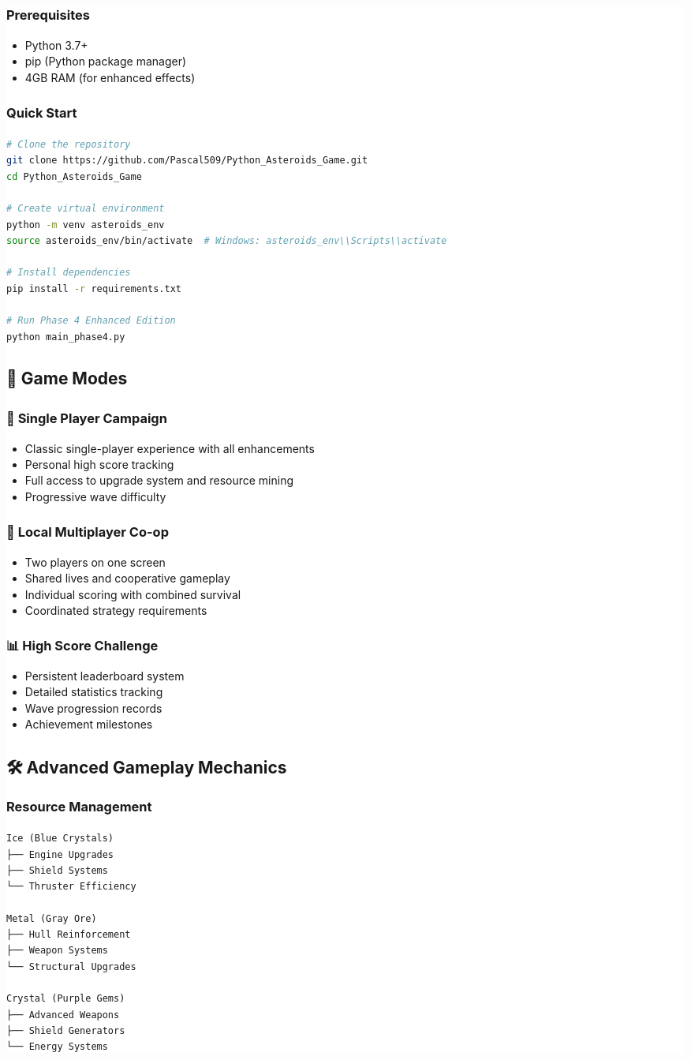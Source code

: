 ### Prerequisites
- Python 3.7+
- pip (Python package manager)
- 4GB RAM (for enhanced effects)

### Quick Start
```bash
# Clone the repository
git clone https://github.com/Pascal509/Python_Asteroids_Game.git
cd Python_Asteroids_Game

# Create virtual environment
python -m venv asteroids_env
source asteroids_env/bin/activate  # Windows: asteroids_env\\Scripts\\activate

# Install dependencies
pip install -r requirements.txt

# Run Phase 4 Enhanced Edition
python main_phase4.py
```

## 🎨 **Game Modes**

### 🏃 **Single Player Campaign**
- Classic single-player experience with all enhancements
- Personal high score tracking
- Full access to upgrade system and resource mining
- Progressive wave difficulty

### 👥 **Local Multiplayer Co-op**
- Two players on one screen
- Shared lives and cooperative gameplay
- Individual scoring with combined survival
- Coordinated strategy requirements

### 📊 **High Score Challenge**
- Persistent leaderboard system
- Detailed statistics tracking
- Wave progression records
- Achievement milestones

## 🛠️ **Advanced Gameplay Mechanics**

### Resource Management
```
Ice (Blue Crystals)
├── Engine Upgrades
├── Shield Systems
└── Thruster Efficiency

Metal (Gray Ore)
├── Hull Reinforcement
├── Weapon Systems
└── Structural Upgrades

Crystal (Purple Gems)
├── Advanced Weapons
├── Shield Generators
└── Energy Systems
```
